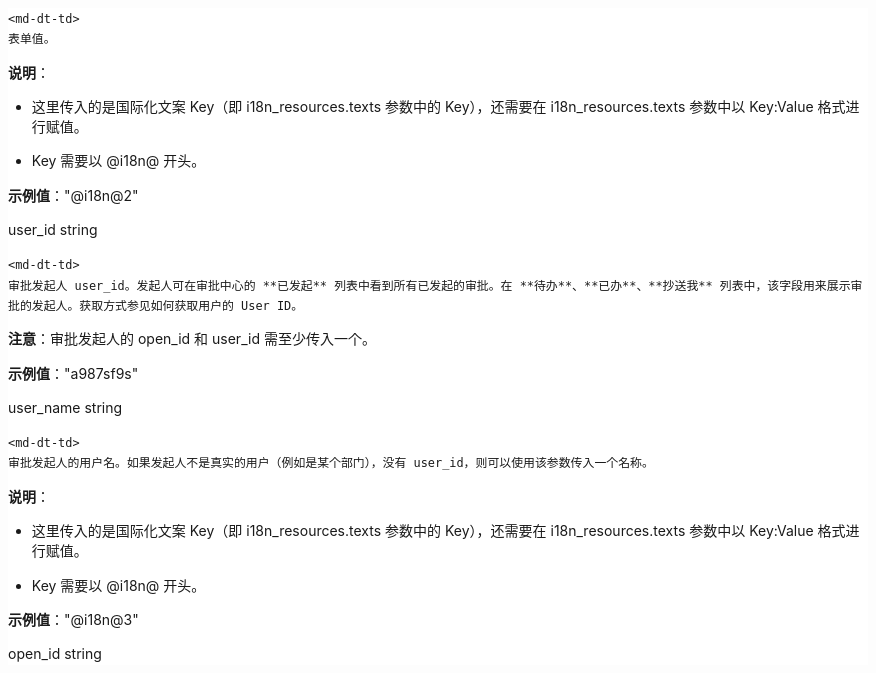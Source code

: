 	<md-dt-td>
	表单值。
      
**说明**：
      
- 这里传入的是国际化文案 Key（即 i18n_resources.texts 参数中的 Key），还需要在 i18n_resources.texts 参数中以 Key:Value 格式进行赋值。

- Key 需要以 @i18n@ 开头。

**示例值**："@i18n@2"
	</md-dt-td>
</md-dt-tr>


<md-dt-tr level="0">
	<md-dt-td>
	user_id
	</md-dt-td>
	<md-dt-td>
	string
	</md-dt-td>

	<md-dt-td>
	审批发起人 user_id。发起人可在审批中心的 **已发起** 列表中看到所有已发起的审批。在 **待办**、**已办**、**抄送我** 列表中，该字段用来展示审批的发起人。获取方式参见如何获取用户的 User ID。
      
**注意**：审批发起人的 open_id 和 user_id 需至少传入一个。

**示例值**："a987sf9s"
	</md-dt-td>
</md-dt-tr>


<md-dt-tr level="0">
	<md-dt-td>
	user_name
	</md-dt-td>
	<md-dt-td>
	string
	</md-dt-td>

	<md-dt-td>
	审批发起人的用户名。如果发起人不是真实的用户（例如是某个部门），没有 user_id，则可以使用该参数传入一个名称。
      
**说明**：
      
- 这里传入的是国际化文案 Key（即 i18n_resources.texts 参数中的 Key），还需要在 i18n_resources.texts 参数中以 Key:Value 格式进行赋值。

- Key 需要以 @i18n@ 开头。

**示例值**："@i18n@3"
	</md-dt-td>
</md-dt-tr>


<md-dt-tr level="0">
	<md-dt-td>
	open_id
	</md-dt-td>
	<md-dt-td>
	string
	</md-dt-td>
